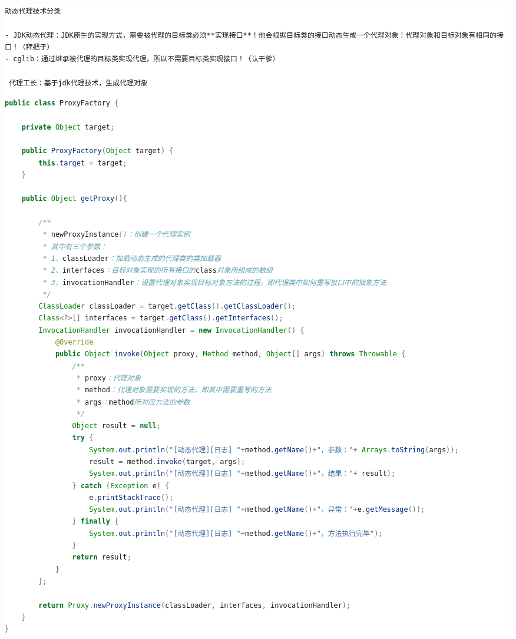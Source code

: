     动态代理技术分类

    - JDK动态代理：JDK原生的实现方式，需要被代理的目标类必须**实现接口**！他会根据目标类的接口动态生成一个代理对象！代理对象和目标对象有相同的接口！（拜把子）
    - cglib：通过继承被代理的目标类实现代理，所以不需要目标类实现接口！（认干爹）

     代理工长：基于jdk代理技术，生成代理对象

```Java
public class ProxyFactory {

    private Object target;

    public ProxyFactory(Object target) {
        this.target = target;
    }

    public Object getProxy(){

        /**
         * newProxyInstance()：创建一个代理实例
         * 其中有三个参数：
         * 1、classLoader：加载动态生成的代理类的类加载器
         * 2、interfaces：目标对象实现的所有接口的class对象所组成的数组
         * 3、invocationHandler：设置代理对象实现目标对象方法的过程，即代理类中如何重写接口中的抽象方法
         */
        ClassLoader classLoader = target.getClass().getClassLoader();
        Class<?>[] interfaces = target.getClass().getInterfaces();
        InvocationHandler invocationHandler = new InvocationHandler() {
            @Override
            public Object invoke(Object proxy, Method method, Object[] args) throws Throwable {
                /**
                 * proxy：代理对象
                 * method：代理对象需要实现的方法，即其中需要重写的方法
                 * args：method所对应方法的参数
                 */
                Object result = null;
                try {
                    System.out.println("[动态代理][日志] "+method.getName()+"，参数："+ Arrays.toString(args));
                    result = method.invoke(target, args);
                    System.out.println("[动态代理][日志] "+method.getName()+"，结果："+ result);
                } catch (Exception e) {
                    e.printStackTrace();
                    System.out.println("[动态代理][日志] "+method.getName()+"，异常："+e.getMessage());
                } finally {
                    System.out.println("[动态代理][日志] "+method.getName()+"，方法执行完毕");
                }
                return result;
            }
        };

        return Proxy.newProxyInstance(classLoader, interfaces, invocationHandler);
    }
}
```
